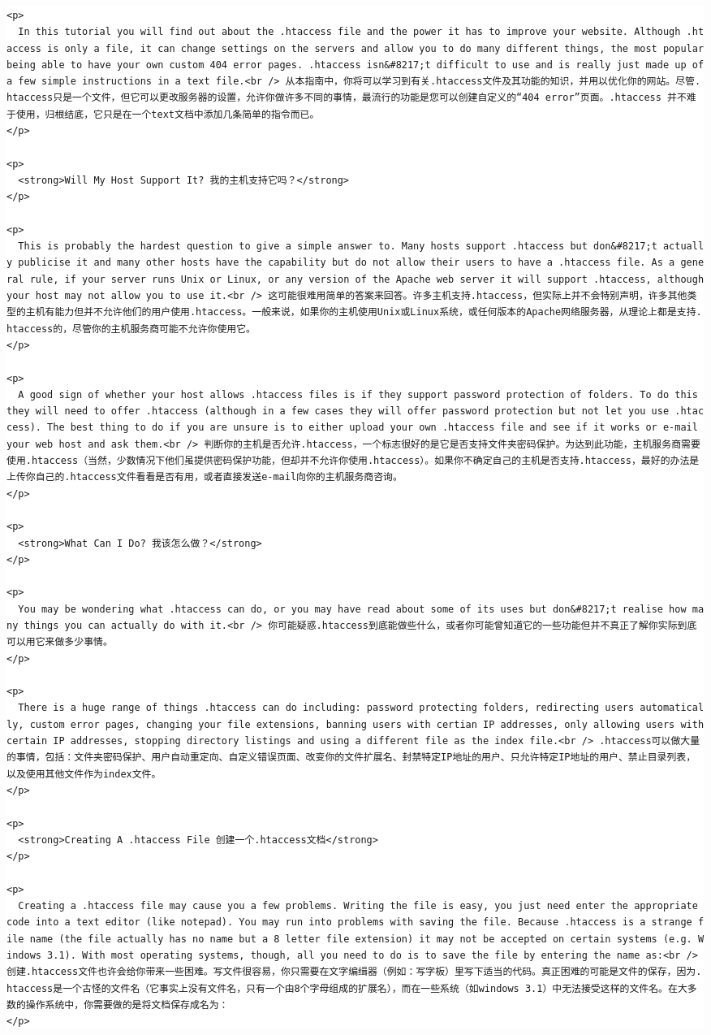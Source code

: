     <p>
      In this tutorial you will find out about the .htaccess file and the power it has to improve your website. Although .htaccess is only a file, it can change settings on the servers and allow you to do many different things, the most popular being able to have your own custom 404 error pages. .htaccess isn&#8217;t difficult to use and is really just made up of a few simple instructions in a text file.<br /> 从本指南中，你将可以学习到有关.htaccess文件及其功能的知识，并用以优化你的网站。尽管.htaccess只是一个文件，但它可以更改服务器的设置，允许你做许多不同的事情，最流行的功能是您可以创建自定义的“404 error”页面。.htaccess 并不难于使用，归根结底，它只是在一个text文档中添加几条简单的指令而已。
    </p>
    
    <p>
      <strong>Will My Host Support It? 我的主机支持它吗？</strong>
    </p>
    
    <p>
      This is probably the hardest question to give a simple answer to. Many hosts support .htaccess but don&#8217;t actually publicise it and many other hosts have the capability but do not allow their users to have a .htaccess file. As a general rule, if your server runs Unix or Linux, or any version of the Apache web server it will support .htaccess, although your host may not allow you to use it.<br /> 这可能很难用简单的答案来回答。许多主机支持.htaccess，但实际上并不会特别声明，许多其他类型的主机有能力但并不允许他们的用户使用.htaccess。一般来说，如果你的主机使用Unix或Linux系统，或任何版本的Apache网络服务器，从理论上都是支持.htaccess的，尽管你的主机服务商可能不允许你使用它。
    </p>
    
    <p>
      A good sign of whether your host allows .htaccess files is if they support password protection of folders. To do this they will need to offer .htaccess (although in a few cases they will offer password protection but not let you use .htaccess). The best thing to do if you are unsure is to either upload your own .htaccess file and see if it works or e-mail your web host and ask them.<br /> 判断你的主机是否允许.htaccess，一个标志很好的是它是否支持文件夹密码保护。为达到此功能，主机服务商需要使用.htaccess（当然，少数情况下他们虽提供密码保护功能，但却并不允许你使用.htaccess）。如果你不确定自己的主机是否支持.htaccess，最好的办法是上传你自己的.htaccess文件看看是否有用，或者直接发送e-mail向你的主机服务商咨询。
    </p>
    
    <p>
      <strong>What Can I Do? 我该怎么做？</strong>
    </p>
    
    <p>
      You may be wondering what .htaccess can do, or you may have read about some of its uses but don&#8217;t realise how many things you can actually do with it.<br /> 你可能疑惑.htaccess到底能做些什么，或者你可能曾知道它的一些功能但并不真正了解你实际到底可以用它来做多少事情。
    </p>
    
    <p>
      There is a huge range of things .htaccess can do including: password protecting folders, redirecting users automatically, custom error pages, changing your file extensions, banning users with certian IP addresses, only allowing users with certain IP addresses, stopping directory listings and using a different file as the index file.<br /> .htaccess可以做大量的事情，包括：文件夹密码保护、用户自动重定向、自定义错误页面、改变你的文件扩展名、封禁特定IP地址的用户、只允许特定IP地址的用户、禁止目录列表，以及使用其他文件作为index文件。
    </p>
    
    <p>
      <strong>Creating A .htaccess File 创建一个.htaccess文档</strong>
    </p>
    
    <p>
      Creating a .htaccess file may cause you a few problems. Writing the file is easy, you just need enter the appropriate code into a text editor (like notepad). You may run into problems with saving the file. Because .htaccess is a strange file name (the file actually has no name but a 8 letter file extension) it may not be accepted on certain systems (e.g. Windows 3.1). With most operating systems, though, all you need to do is to save the file by entering the name as:<br /> 创建.htaccess文件也许会给你带来一些困难。写文件很容易，你只需要在文字编缉器（例如：写字板）里写下适当的代码。真正困难的可能是文件的保存，因为.htaccess是一个古怪的文件名（它事实上没有文件名，只有一个由8个字母组成的扩展名），而在一些系统（如windows 3.1）中无法接受这样的文件名。在大多数的操作系统中，你需要做的是将文档保存成名为：
    </p>
    